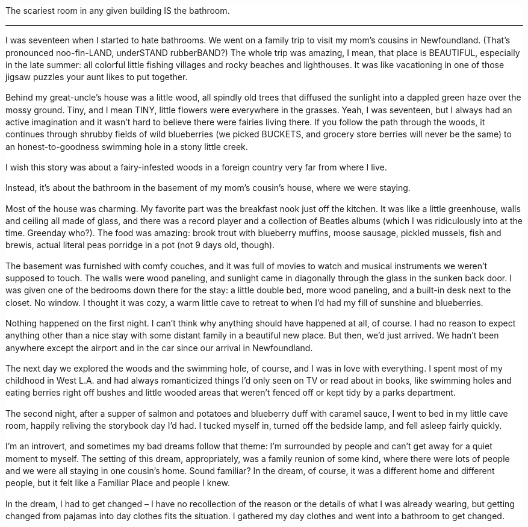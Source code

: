 The scariest room in any given building IS the bathroom.

****

I was seventeen when I started to hate bathrooms. We went on a family trip to visit my mom’s cousins in Newfoundland. (That’s pronounced noo-fin-LAND, underSTAND rubberBAND?) The whole trip was amazing, I mean, that place is BEAUTIFUL, especially in the late summer: all colorful little fishing villages and rocky beaches and lighthouses. It was like vacationing in one of those jigsaw puzzles your aunt likes to put together. 

Behind my great-uncle’s house was a little wood, all spindly old trees that diffused the sunlight into a dappled green haze over the mossy ground. Tiny, and I mean TINY, little flowers were everywhere in the grasses. Yeah, I was seventeen, but I always had an active imagination and it wasn’t hard to believe there were fairies living there. If you follow the path through the woods, it continues through shrubby fields of wild blueberries (we picked BUCKETS, and grocery store berries will never be the same) to an honest-to-goodness swimming hole in a stony little creek.

I wish this story was about a fairy-infested woods in a foreign country very far from where I live.

Instead, it’s about the bathroom in the basement of my mom’s cousin’s house, where we were staying. 

Most of the house was charming. My favorite part was the breakfast nook just off the kitchen. It was like a little greenhouse, walls and ceiling all made of glass, and there was a record player and a collection of Beatles albums (which I was ridiculously into at the time. Greenday who?). The food was amazing: brook trout with blueberry muffins, moose sausage, pickled mussels, fish and brewis, actual literal peas porridge in a pot (not 9 days old, though). 

The basement was furnished with comfy couches, and it was full of movies to watch and musical instruments we weren’t supposed to touch. The walls were wood paneling, and sunlight came in diagonally through the glass in the sunken back door. I was given one of the bedrooms down there for the stay: a little double bed, more wood paneling, and a built-in desk next to the closet. No window. I thought it was cozy, a warm little cave to retreat to when I’d had my fill of sunshine and blueberries.

Nothing happened on the first night. I can’t think why anything should have happened at all, of course. I had no reason to expect anything other than a nice stay with some distant family in a beautiful new place. But then, we’d just arrived. We hadn’t been anywhere except the airport and in the car since our arrival in Newfoundland.

The next day we explored the woods and the swimming hole, of course, and I was in love with everything. I spent most of my childhood in West L.A. and had always romanticized things I’d only seen on TV or read about in books, like swimming holes and eating berries right off bushes and little wooded areas that weren’t fenced off or kept tidy by a parks department. 

The second night, after a supper of salmon and potatoes and blueberry duff with caramel sauce, I went to bed in my little cave room, happily reliving the storybook day I’d had. I tucked myself in, turned off the bedside lamp, and fell asleep fairly quickly.

I’m an introvert, and sometimes my bad dreams follow that theme: I’m surrounded by people and can’t get away for a quiet moment to myself. The setting of this dream, appropriately, was a family reunion of some kind, where there were lots of people and we were all staying in one cousin’s home. Sound familiar? In the dream, of course, it was a different home and different people, but it felt like a Familiar Place and people I knew. 

In the dream, I had to get changed – I have no recollection of the reason or the details of what I was already wearing, but getting changed from pajamas into day clothes fits the situation. I gathered my day clothes and went into a bathroom to get changed.
